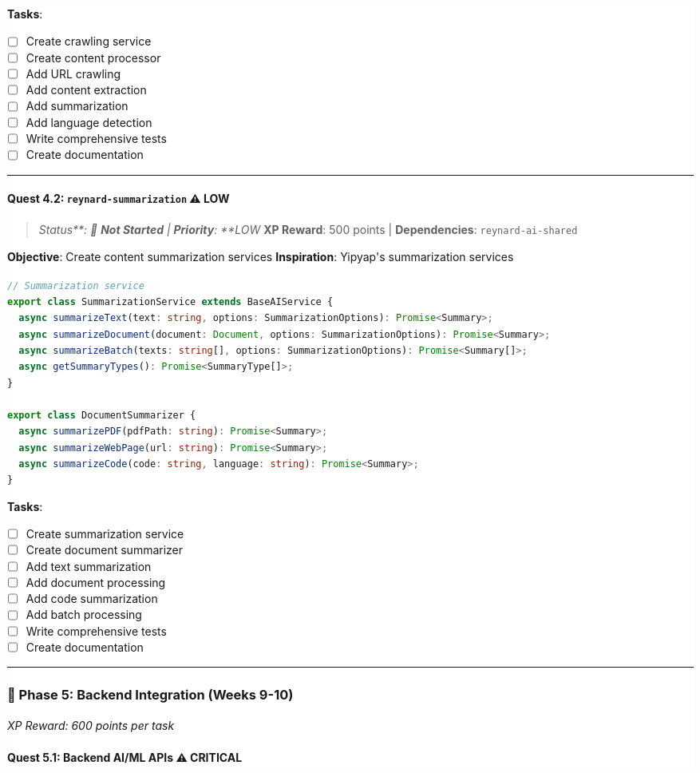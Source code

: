 **Tasks**:

- [ ] Create crawling service
- [ ] Create content processor
- [ ] Add URL crawling
- [ ] Add content extraction
- [ ] Add summarization
- [ ] Add language detection
- [ ] Write comprehensive tests
- [ ] Create documentation

---

#### **Quest 4.2: `reynard-summarization`** ⚠️ **LOW**

> _Status**: 🔴 **Not Started** | **Priority**: **LOW_
> **XP Reward**: 500 points | **Dependencies**: `reynard-ai-shared`

**Objective**: Create content summarization services
**Inspiration**: Yipyap's summarization services

```typescript
// Summarization service
export class SummarizationService extends BaseAIService {
  async summarizeText(text: string, options: SummarizationOptions): Promise<Summary>;
  async summarizeDocument(document: Document, options: SummarizationOptions): Promise<Summary>;
  async summarizeBatch(texts: string[], options: SummarizationOptions): Promise<Summary[]>;
  async getSummaryTypes(): Promise<SummaryType[]>;
}

export class DocumentSummarizer {
  async summarizePDF(pdfPath: string): Promise<Summary>;
  async summarizeWebPage(url: string): Promise<Summary>;
  async summarizeCode(code: string, language: string): Promise<Summary>;
}
```

**Tasks**:

- [ ] Create summarization service
- [ ] Create document summarizer
- [ ] Add text summarization
- [ ] Add document processing
- [ ] Add code summarization
- [ ] Add batch processing
- [ ] Write comprehensive tests
- [ ] Create documentation

---

### **🔧 Phase 5: Backend Integration** (Weeks 9-10)

_XP Reward: 600 points per task_

#### **Quest 5.1: Backend AI/ML APIs** ⚠️ **CRITICAL**
